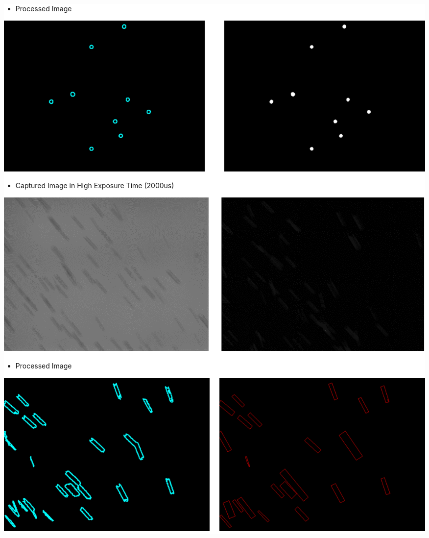* Processed Image
<p align="center">
	<img src="./readme/low_processed.png">
</p>

* Captured Image in High Exposure Time (2000us)
<p align="center">
	<img src="./readme/high_exposure.png">
</p>

*  Processed Image
<p align="center">
	<img src="./readme/high_processed.png">
</p>

